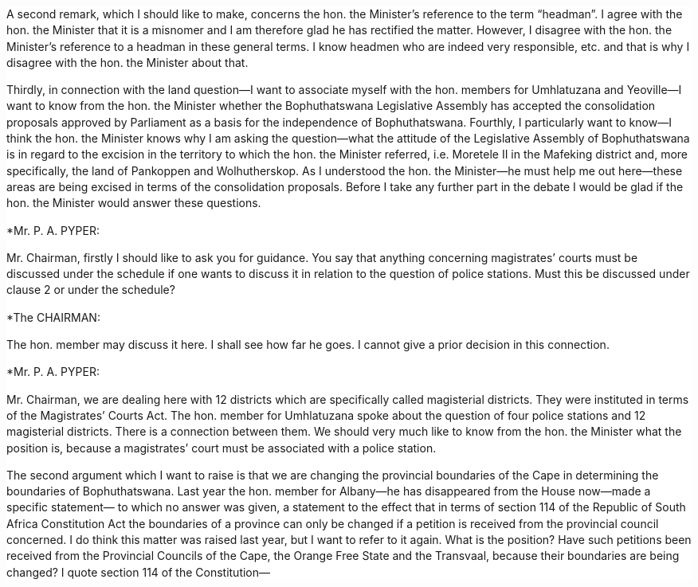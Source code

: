 <p>A second remark, which I should like to make, concerns the hon. the Minister&#x2019;s reference to the term &#x201C;headman&#x201D;. I agree with the hon. the Minister that it is a misnomer and I am therefore glad he has rectified the matter. However, I disagree with the hon. the Minister&#x2019;s reference to a headman in these general terms. I know headmen who are indeed very responsible, etc. and that is why I disagree with the hon. the Minister about that.</p>

<p>Thirdly, in connection with the land question&#x2014;I want to associate myself with the hon. members for Umhlatuzana and Yeoville&#x2014;I want to know from the hon. the Minister whether the Bophuthatswana Legislative Assembly has accepted the consolidation proposals approved by Parliament as a basis for the independence of Bophuthatswana. Fourthly, I particularly want to know&#x2014;I think the hon. the Minister knows why I am asking the question&#x2014;what the attitude of the Legislative Assembly of Bophuthatswana is in regard to the excision in the territory to which the hon. the Minister referred, i.e. Moretele II in the Mafeking district and, more specifically, the land of Pankoppen and Wolhutherskop. As I understood the hon. the Minister&#x2014;he must help me out here&#x2014;these areas are being excised in terms of the consolidation proposals. Before I take any further part in the debate I would be glad if the hon. the Minister would answer these questions.</p>

</speech>

<speech by="#pyper">

<from>*Mr. <person refersTo="hansard_za">P. A. PYPER</person>:</from>

<p>Mr. Chairman, firstly I should like to ask you for guidance. You say that anything concerning magistrates&#x2019; courts must be discussed under the schedule if one wants to discuss it in relation to the question of police stations. Must this be discussed under clause 2 or under the schedule&#x003F;</p>

</speech>

<speech by="#chairman">

<from>*The <person refersTo="hansard_za">CHAIRMAN</person>:</from>

<p>The hon. member may discuss it here. I shall see how far he goes. I cannot give a prior decision in this connection.</p>

</speech>

<speech by="#pyper">

<from>*Mr. <person refersTo="hansard_za">P. A. PYPER</person>:</from>

<p>Mr. Chairman, we are dealing here with 12 districts which are specifically called magisterial districts. They were instituted in terms of the Magistrates&#x2019; Courts Act. The hon. member for Umhlatuzana spoke about the question of four police stations and 12 magisterial districts. There is a connection between them. We should very much like to know from the hon. the Minister what the position is, because a magistrates&#x2019; court must be associated with a police station.</p>

<p>The second argument which I want to raise is that we are changing the provincial boundaries of the Cape in determining the boundaries of Bophuthatswana. Last year the hon. <span class="col_8645-8646" refersTo="page_0284"/>member for Albany&#x2014;he has disappeared from the House now&#x2014;made a specific statement&#x2014; to which no answer was given, a statement to the effect that in terms of section 114 of the Republic of South Africa Constitution Act the boundaries of a province can only be changed if a petition is received from the provincial council concerned. I do think this matter was raised last year, but I want to refer to it again. What is the position&#x003F; Have such petitions been received from the Provincial Councils of the Cape, the Orange Free State and the Transvaal, because their boundaries are being changed&#x003F; I quote section 114 of the Constitution&#x2014;</p>
